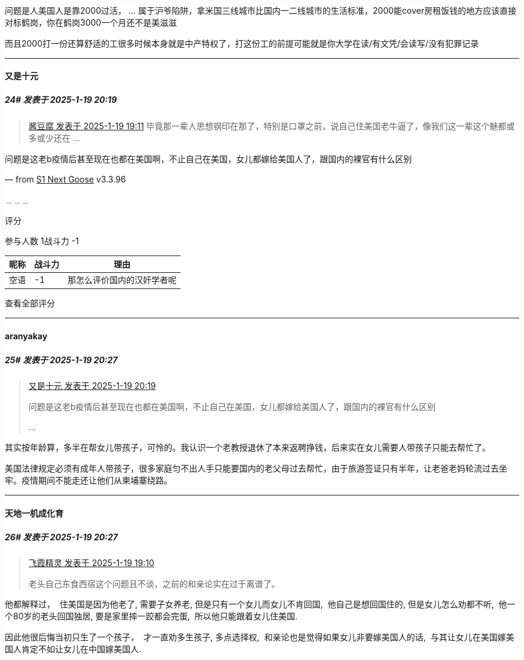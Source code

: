 问题是人美国人是靠2000过活， ...</blockquote>
属于沪爷陷阱，拿米国三线城市比国内一二线城市的生活标准，2000能cover房租饭钱的地方应该直接对标鹤岗，你在鹤岗3000一个月还不是美滋滋

而且2000打一份还算舒适的工很多时候本身就是中产特权了，打这份工的前提可能就是你大学在读/有文凭/会读写/没有犯罪记录

*****

####  又是十元  
##### 24#       发表于 2025-1-19 20:19

<blockquote><a href="httphttps://bbs.saraba1st.com/2b/forum.php?mod=redirect&amp;goto=findpost&amp;pid=67223127&amp;ptid=2242819" target="_blank">酱豆腐 发表于 2025-1-19 19:11</a>
毕竟那一辈人思想钢印在那了，特别是口罩之前，说自己住美国老牛逼了，像我们这一辈这个魅都或多或少还在 ...</blockquote>
问题是这老b疫情后甚至现在也都在美国啊，不止自己在美国，女儿都嫁给美国人了，跟国内的裸官有什么区别

— from [S1 Next Goose](https://www.pgyer.com/GcUxKd4w) v3.3.96

﹍﹍﹍

评分

 参与人数 1战斗力 -1

|昵称|战斗力|理由|
|----|---|---|
| 空语|-1|那怎么评价国内的汉奸学者呢|

查看全部评分

*****

####  aranyakay  
##### 25#       发表于 2025-1-19 20:27

<blockquote><a href="httphttps://bbs.saraba1st.com/2b/forum.php?mod=redirect&amp;goto=findpost&amp;pid=67223668&amp;ptid=2242819" target="_blank">又是十元 发表于 2025-1-19 20:19</a>

问题是这老b疫情后甚至现在也都在美国啊，不止自己在美国，女儿都嫁给美国人了，跟国内的裸官有什么区别

 ...</blockquote>
其实按年龄算，多半在帮女儿带孩子，可怜的。我认识一个老教授退休了本来返聘挣钱，后来实在女儿需要人带孩子只能去帮忙了。

美国法律规定必须有成年人带孩子，很多家庭匀不出人手只能要国内的老父母过去帮忙，由于旅游签证只有半年，让老爸老妈轮流过去坐牢。疫情期间不能走还让他们从柬埔寨绕路。

*****

####  天地一机成化育  
##### 26#       发表于 2025-1-19 20:27

<blockquote><a href="httphttps://bbs.saraba1st.com/2b/forum.php?mod=redirect&amp;goto=findpost&amp;pid=67223121&amp;ptid=2242819" target="_blank">飞霞精灵 发表于 2025-1-19 19:10</a>

老头自己东食西宿这个问题且不谈，之前的和亲论实在过于离谱了。</blockquote>
他都解释过，  住美国是因为他老了, 需要子女养老, 但是只有一个女儿而女儿不肯回国,  他自己是想回国住的, 但是女儿怎么劝都不听,  他一个80岁的老头回国独居, 要是家里摔一跤都会完蛋,  所以他只能跟着女儿住美国.

因此他很后悔当初只生了一个孩子，  才一直劝多生孩子, 多点选择权,  和亲论也是觉得如果女儿非要嫁美国人的话,  与其让女儿在美国嫁美国人肯定不如让女儿在中国嫁美国人.
